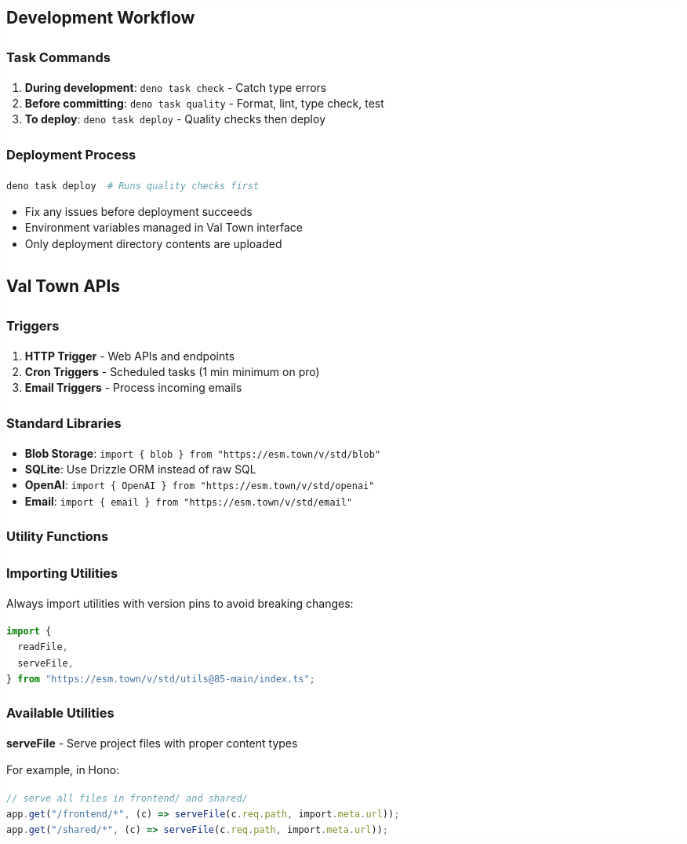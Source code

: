 ## Development Workflow

### Task Commands

1. **During development**: `deno task check` - Catch type errors
2. **Before committing**: `deno task quality` - Format, lint, type check, test
3. **To deploy**: `deno task deploy` - Quality checks then deploy

### Deployment Process

```bash
deno task deploy  # Runs quality checks first
```

- Fix any issues before deployment succeeds
- Environment variables managed in Val Town interface
- Only deployment directory contents are uploaded

## Val Town APIs

### Triggers

1. **HTTP Trigger** - Web APIs and endpoints
2. **Cron Triggers** - Scheduled tasks (1 min minimum on pro)
3. **Email Triggers** - Process incoming emails

### Standard Libraries

- **Blob Storage**: `import { blob } from "https://esm.town/v/std/blob"`
- **SQLite**: Use Drizzle ORM instead of raw SQL
- **OpenAI**: `import { OpenAI } from "https://esm.town/v/std/openai"`
- **Email**: `import { email } from "https://esm.town/v/std/email"`

### Utility Functions

### Importing Utilities

Always import utilities with version pins to avoid breaking changes:

```ts
import {
  readFile,
  serveFile,
} from "https://esm.town/v/std/utils@85-main/index.ts";
```

### Available Utilities

**serveFile** - Serve project files with proper content types

For example, in Hono:

```ts
// serve all files in frontend/ and shared/
app.get("/frontend/*", (c) => serveFile(c.req.path, import.meta.url));
app.get("/shared/*", (c) => serveFile(c.req.path, import.meta.url));
```
